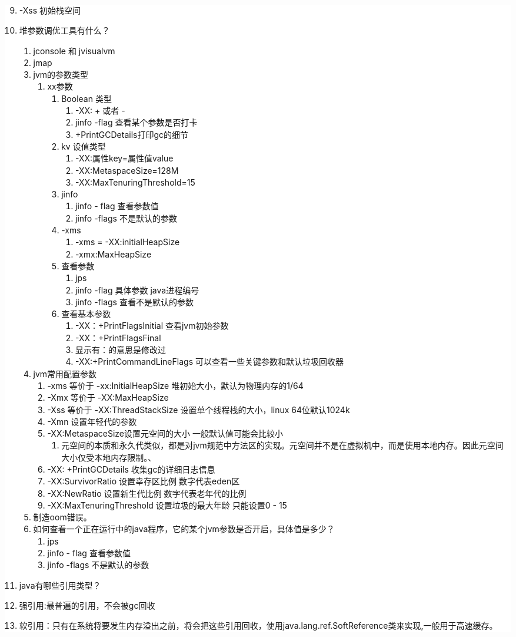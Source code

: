    9. -Xss 初始栈空间

9. 堆参数调优工具有什么？

   1. jconsole 和 jvisualvm 
   2. jmap
   3. jvm的参数类型
      1. xx参数
         1. Boolean 类型
            1. -XX: + 或者 -
            2. jinfo -flag 查看某个参数是否打卡
            3. +PrintGCDetails打印gc的细节
         2. kv 设值类型
            1. -XX:属性key=属性值value
            2. -XX:MetaspaceSize=128M
            3. -XX:MaxTenuringThreshold=15
         3. jinfo
            1. jinfo - flag 查看参数值
            2. jinfo -flags 不是默认的参数
         4. -xms
            1. -xms = -XX:initialHeapSize
            2. -xmx:MaxHeapSize
         5. 查看参数
            1. jps
            2. jinfo -flag  具体参数  java进程编号
            3. jinfo -flags   查看不是默认的参数
         6. 查看基本参数
            1. -XX：+PrintFlagsInitial  查看jvm初始参数
            2. -XX：+PrintFlagsFinal
            3. 显示有：的意思是修改过
            4. -XX:+PrintCommandLineFlags   可以查看一些关键参数和默认垃圾回收器
   4. jvm常用配置参数
      1. -xms  等价于 -xx:InitialHeapSize 堆初始大小，默认为物理内存的1/64
      2. -Xmx 等价于 -XX:MaxHeapSize
      3. -Xss 等价于 -XX:ThreadStackSize 设置单个线程栈的大小，linux 64位默认1024k
      4. -Xmn 设置年轻代的参数
      5. -XX:MetaspaceSize设置元空间的大小  一般默认值可能会比较小
         1. 元空间的本质和永久代类似，都是对jvm规范中方法区的实现。元空间并不是在虚拟机中，而是使用本地内存。因此元空间大小仅受本地内存限制。、
      6. -XX: +PrintGCDetails 收集gc的详细日志信息
      7. -XX:SurvivorRatio 设置幸存区比例   数字代表eden区
      8. -XX:NewRatio  设置新生代比例  数字代表老年代的比例
      9. -XX:MaxTenuringThreshold  设置垃圾的最大年龄  只能设置0 - 15
   5. 制造oom错误。
   6. 如何查看一个正在运行中的java程序，它的某个jvm参数是否开启，具体值是多少？
      1. jps
      2. jinfo - flag 查看参数值
      3. jinfo -flags 不是默认的参数

10. java有哪些引用类型？

   1. 强引用:最普遍的引用，不会被gc回收

   2. 软引用：只有在系统将要发生内存溢出之前，将会把这些引用回收，使用java.lang.ref.SoftReference类来实现,一般用于高速缓存。
